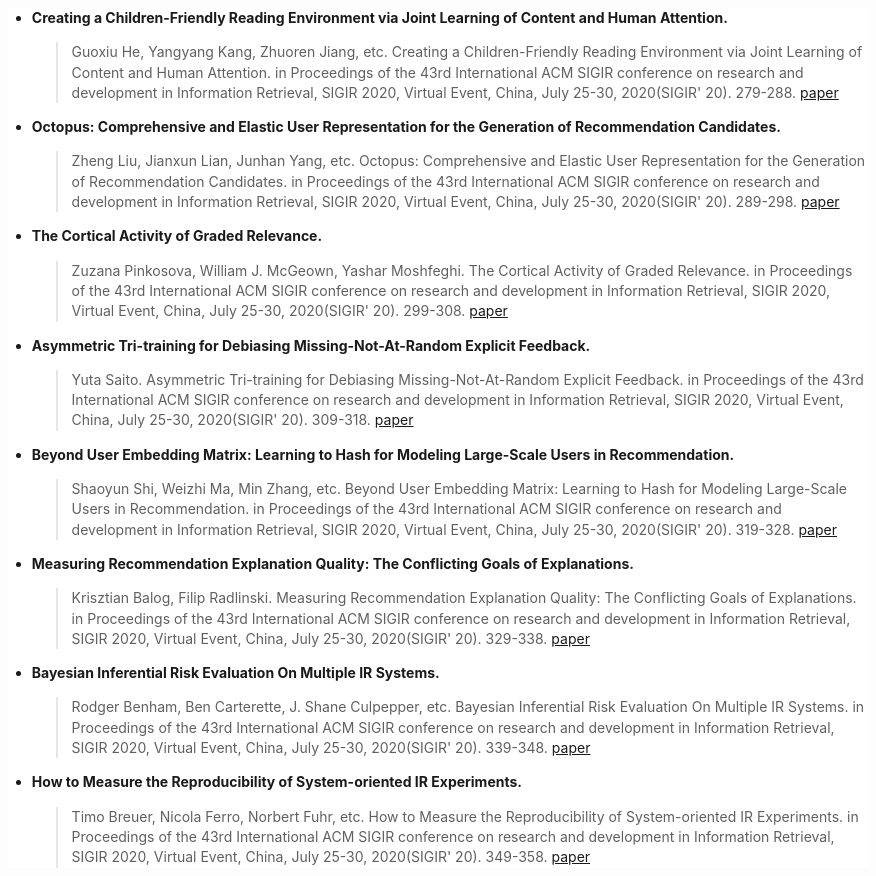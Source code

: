 
- **Creating a Children-Friendly Reading Environment via Joint Learning of Content and Human Attention.**
    > Guoxiu He, Yangyang Kang, Zhuoren Jiang, etc. Creating a Children-Friendly Reading Environment via Joint Learning of Content and Human Attention. in Proceedings of the 43rd International ACM SIGIR conference on research and development in Information Retrieval, SIGIR 2020, Virtual Event, China, July 25-30, 2020(SIGIR' 20). 279-288. [paper](https://doi.org/10.1145/3397271.3401062)


- **Octopus: Comprehensive and Elastic User Representation for the Generation of Recommendation Candidates.**
    > Zheng Liu, Jianxun Lian, Junhan Yang, etc. Octopus: Comprehensive and Elastic User Representation for the Generation of Recommendation Candidates. in Proceedings of the 43rd International ACM SIGIR conference on research and development in Information Retrieval, SIGIR 2020, Virtual Event, China, July 25-30, 2020(SIGIR' 20). 289-298. [paper](https://doi.org/10.1145/3397271.3401088)


- **The Cortical Activity of Graded Relevance.**
    > Zuzana Pinkosova, William J. McGeown, Yashar Moshfeghi. The Cortical Activity of Graded Relevance. in Proceedings of the 43rd International ACM SIGIR conference on research and development in Information Retrieval, SIGIR 2020, Virtual Event, China, July 25-30, 2020(SIGIR' 20). 299-308. [paper](https://doi.org/10.1145/3397271.3401106)


- **Asymmetric Tri-training for Debiasing Missing-Not-At-Random Explicit Feedback.**
    > Yuta Saito. Asymmetric Tri-training for Debiasing Missing-Not-At-Random Explicit Feedback. in Proceedings of the 43rd International ACM SIGIR conference on research and development in Information Retrieval, SIGIR 2020, Virtual Event, China, July 25-30, 2020(SIGIR' 20). 309-318. [paper](https://doi.org/10.1145/3397271.3401114)


- **Beyond User Embedding Matrix: Learning to Hash for Modeling Large-Scale Users in Recommendation.**
    > Shaoyun Shi, Weizhi Ma, Min Zhang, etc. Beyond User Embedding Matrix: Learning to Hash for Modeling Large-Scale Users in Recommendation. in Proceedings of the 43rd International ACM SIGIR conference on research and development in Information Retrieval, SIGIR 2020, Virtual Event, China, July 25-30, 2020(SIGIR' 20). 319-328. [paper](https://doi.org/10.1145/3397271.3401119)


- **Measuring Recommendation Explanation Quality: The Conflicting Goals of Explanations.**
    > Krisztian Balog, Filip Radlinski. Measuring Recommendation Explanation Quality: The Conflicting Goals of Explanations. in Proceedings of the 43rd International ACM SIGIR conference on research and development in Information Retrieval, SIGIR 2020, Virtual Event, China, July 25-30, 2020(SIGIR' 20). 329-338. [paper](https://doi.org/10.1145/3397271.3401032)


- **Bayesian Inferential Risk Evaluation On Multiple IR Systems.**
    > Rodger Benham, Ben Carterette, J. Shane Culpepper, etc. Bayesian Inferential Risk Evaluation On Multiple IR Systems. in Proceedings of the 43rd International ACM SIGIR conference on research and development in Information Retrieval, SIGIR 2020, Virtual Event, China, July 25-30, 2020(SIGIR' 20). 339-348. [paper](https://doi.org/10.1145/3397271.3401033)


- **How to Measure the Reproducibility of System-oriented IR Experiments.**
    > Timo Breuer, Nicola Ferro, Norbert Fuhr, etc. How to Measure the Reproducibility of System-oriented IR Experiments. in Proceedings of the 43rd International ACM SIGIR conference on research and development in Information Retrieval, SIGIR 2020, Virtual Event, China, July 25-30, 2020(SIGIR' 20). 349-358. [paper](https://doi.org/10.1145/3397271.3401036)
